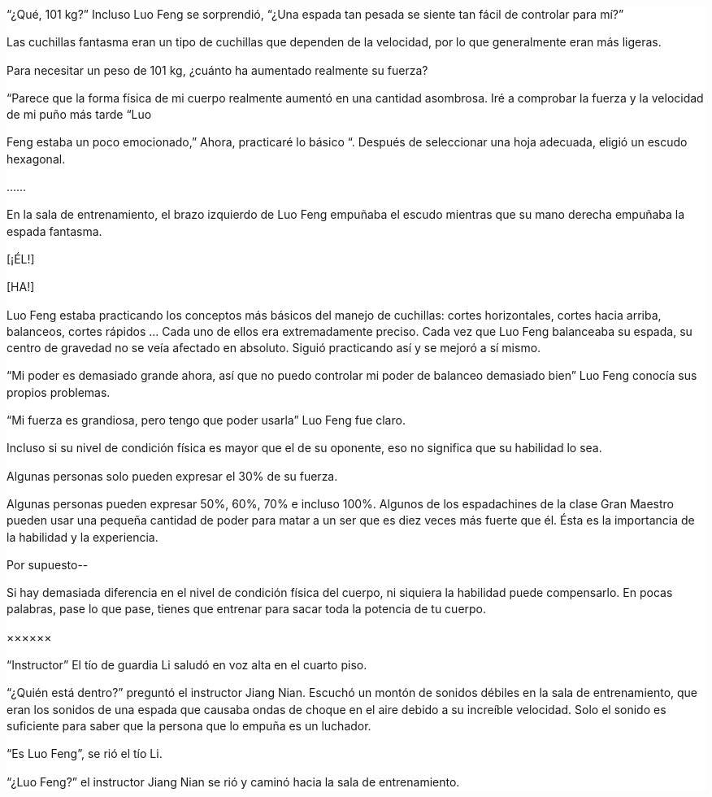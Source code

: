 “¿Qué, 101 kg?” Incluso Luo Feng se sorprendió, “¿Una espada tan pesada se siente tan fácil de controlar para mí?”

Las cuchillas fantasma eran un tipo de cuchillas que dependen de la velocidad, por lo que generalmente eran más ligeras.

Para necesitar un peso de 101 kg, ¿cuánto ha aumentado realmente su fuerza?

“Parece que la forma física de mi cuerpo realmente aumentó en una cantidad asombrosa. Iré a comprobar la fuerza y la velocidad de mi puño más tarde “Luo

Feng estaba un poco emocionado,” Ahora, practicaré lo básico “. Después de seleccionar una hoja adecuada, eligió un escudo hexagonal.

……

En la sala de entrenamiento, el brazo izquierdo de Luo Feng empuñaba el escudo mientras que su mano derecha empuñaba la espada fantasma.

[¡ÉL!]

[HA!]

Luo Feng estaba practicando los conceptos más básicos del manejo de cuchillas: cortes horizontales, cortes hacia arriba, balanceos, cortes rápidos ... Cada uno de ellos era extremadamente preciso. Cada vez que Luo Feng balanceaba su espada, su centro de gravedad no se veía afectado en absoluto. Siguió practicando así y se mejoró a sí mismo.

“Mi poder es demasiado grande ahora, así que no puedo controlar mi poder de balanceo demasiado bien” Luo Feng conocía sus propios problemas.

“Mi fuerza es grandiosa, pero tengo que poder usarla” Luo Feng fue claro.

Incluso si su nivel de condición física es mayor que el de su oponente, eso no significa que su habilidad lo sea.

Algunas personas solo pueden expresar el 30% de su fuerza.

Algunas personas pueden expresar 50%, 60%, 70% e incluso 100%. Algunos de los espadachines de la clase Gran Maestro pueden usar una pequeña cantidad de poder para matar a un ser que es diez veces más fuerte que él. Ésta es la importancia de la habilidad y la experiencia.

Por supuesto--

Si hay demasiada diferencia en el nivel de condición física del cuerpo, ni siquiera la habilidad puede compensarlo. En pocas palabras, pase lo que pase, tienes que entrenar para sacar toda la potencia de tu cuerpo.

××××××

“Instructor” El tío de guardia Li saludó en voz alta en el cuarto piso.

“¿Quién está dentro?” preguntó el instructor Jiang Nian. Escuchó un montón de sonidos débiles en la sala de entrenamiento, que eran los sonidos de una espada que causaba ondas de choque en el aire debido a su increíble velocidad. Solo el sonido es suficiente para saber que la persona que lo empuña es un luchador.

“Es Luo Feng”, se rió el tío Li.

“¿Luo Feng?” el instructor Jiang Nian se rió y caminó hacia la sala de entrenamiento.
